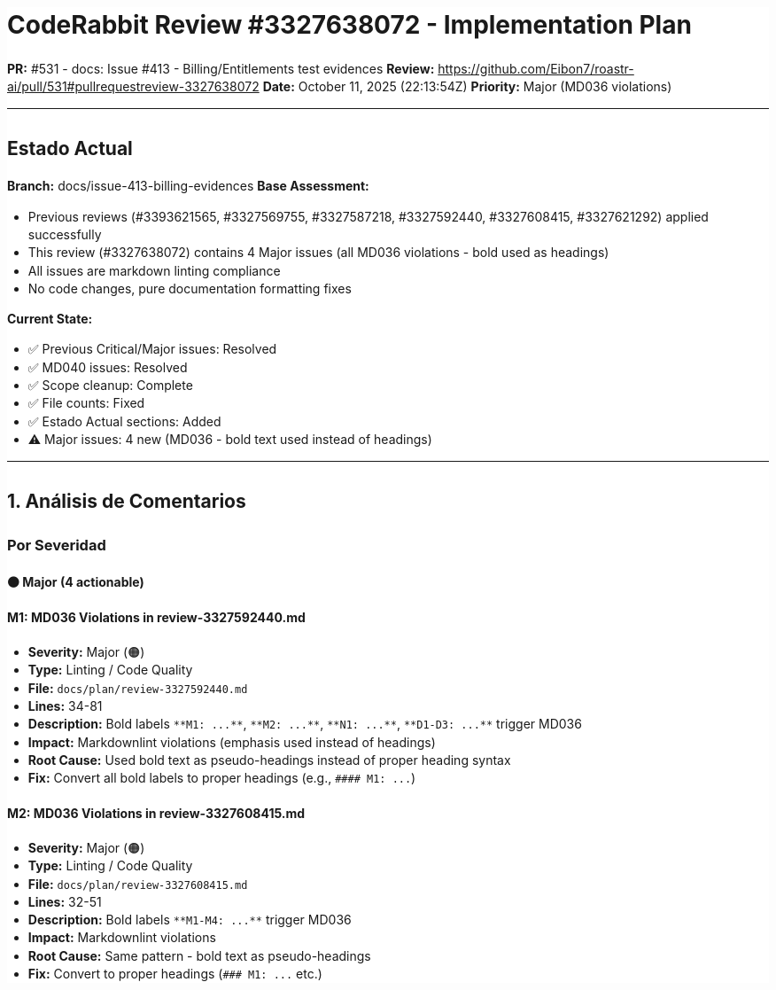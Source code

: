 # CodeRabbit Review #3327638072 - Implementation Plan

**PR:** #531 - docs: Issue #413 - Billing/Entitlements test evidences
**Review:** <https://github.com/Eibon7/roastr-ai/pull/531#pullrequestreview-3327638072>
**Date:** October 11, 2025 (22:13:54Z)
**Priority:** Major (MD036 violations)

---

## Estado Actual

**Branch:** docs/issue-413-billing-evidences
**Base Assessment:**
- Previous reviews (#3393621565, #3327569755, #3327587218, #3327592440, #3327608415, #3327621292) applied successfully
- This review (#3327638072) contains 4 Major issues (all MD036 violations - bold used as headings)
- All issues are markdown linting compliance
- No code changes, pure documentation formatting fixes

**Current State:**
- ✅ Previous Critical/Major issues: Resolved
- ✅ MD040 issues: Resolved
- ✅ Scope cleanup: Complete
- ✅ File counts: Fixed
- ✅ Estado Actual sections: Added
- ⚠️ Major issues: 4 new (MD036 - bold text used instead of headings)

---

## 1. Análisis de Comentarios

### Por Severidad

#### 🟠 Major (4 actionable)

#### M1: MD036 Violations in review-3327592440.md

- **Severity:** Major (🟠)
- **Type:** Linting / Code Quality
- **File:** `docs/plan/review-3327592440.md`
- **Lines:** 34-81
- **Description:** Bold labels `**M1: ...**`, `**M2: ...**`, `**N1: ...**`, `**D1-D3: ...**` trigger MD036
- **Impact:** Markdownlint violations (emphasis used instead of headings)
- **Root Cause:** Used bold text as pseudo-headings instead of proper heading syntax
- **Fix:** Convert all bold labels to proper headings (e.g., `#### M1: ...`)

#### M2: MD036 Violations in review-3327608415.md

- **Severity:** Major (🟠)
- **Type:** Linting / Code Quality
- **File:** `docs/plan/review-3327608415.md`
- **Lines:** 32-51
- **Description:** Bold labels `**M1-M4: ...**` trigger MD036
- **Impact:** Markdownlint violations
- **Root Cause:** Same pattern - bold text as pseudo-headings
- **Fix:** Convert to proper headings (`### M1: ...` etc.)
